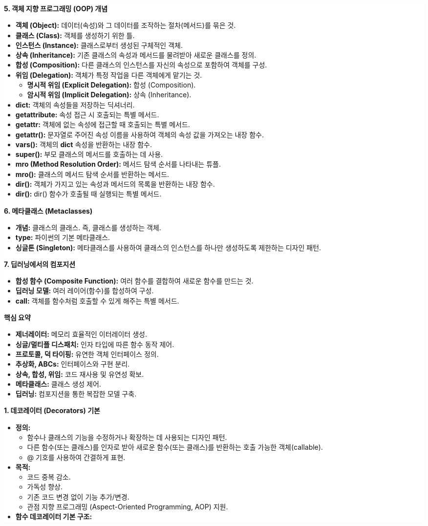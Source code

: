 **5. 객체 지향 프로그래밍 (OOP) 개념**

- **객체 (Object):** 데이터(속성)와 그 데이터를 조작하는 절차(메서드)를 묶은 것.
- **클래스 (Class):** 객체를 생성하기 위한 틀.
- **인스턴스 (Instance):** 클래스로부터 생성된 구체적인 객체.
- **상속 (Inheritance):** 기존 클래스의 속성과 메서드를 물려받아 새로운 클래스를 정의.
- **합성 (Composition):** 다른 클래스의 인스턴스를 자신의 속성으로 포함하여 객체를 구성.
- **위임 (Delegation):** 객체가 특정 작업을 다른 객체에게 맡기는 것.
    - **명시적 위임 (Explicit Delegation):** 합성 (Composition).
    - **암시적 위임 (Implicit Delegation):** 상속 (Inheritance).
- **__dict__:** 객체의 속성들을 저장하는 딕셔너리.
- **__getattribute__:** 속성 접근 시 호출되는 특별 메서드.
- **__getattr__:** 객체에 없는 속성에 접근할 때 호출되는 특별 메서드.
- **getattr():** 문자열로 주어진 속성 이름을 사용하여 객체의 속성 값을 가져오는 내장 함수.
- **vars():** 객체의 __dict__ 속성을 반환하는 내장 함수.
- **super():** 부모 클래스의 메서드를 호출하는 데 사용.
- **__mro__ (Method Resolution Order):** 메서드 탐색 순서를 나타내는 튜플.
- **mro():** 클래스의 메서드 탐색 순서를 반환하는 메서드.
- **dir():** 객체가 가지고 있는 속성과 메서드의 목록을 반환하는 내장 함수.
- **__dir__():** dir() 함수가 호출될 때 실행되는 특별 메서드.

**6. 메타클래스 (Metaclasses)**

- **개념:** 클래스의 클래스. 즉, 클래스를 생성하는 객체.
- **type:** 파이썬의 기본 메타클래스.
- **싱글톤 (Singleton):** 메타클래스를 사용하여 클래스의 인스턴스를 하나만 생성하도록 제한하는 디자인 패턴.

**7. 딥러닝에서의 컴포지션**

- **합성 함수 (Composite Function):** 여러 함수를 결합하여 새로운 함수를 만드는 것.
- **딥러닝 모델:** 여러 레이어(함수)를 합성하여 구성.
- **__call__:** 객체를 함수처럼 호출할 수 있게 해주는 특별 메서드.

**핵심 요약**

- **제너레이터:** 메모리 효율적인 이터레이터 생성.
- **싱글/멀티플 디스패치:** 인자 타입에 따른 함수 동작 제어.
- **프로토콜, 덕 타이핑:** 유연한 객체 인터페이스 정의.
- **추상화, ABCs:** 인터페이스와 구현 분리.
- **상속, 합성, 위임:** 코드 재사용 및 유연성 확보.
- **메타클래스:** 클래스 생성 제어.
- **딥러닝:** 컴포지션을 통한 복잡한 모델 구축.

**1. 데코레이터 (Decorators) 기본**

- **정의:**
    - 함수나 클래스의 기능을 수정하거나 확장하는 데 사용되는 디자인 패턴.
    - 다른 함수(또는 클래스)를 인자로 받아 새로운 함수(또는 클래스)를 반환하는 호출 가능한 객체(callable).
    - @ 기호를 사용하여 간결하게 표현.
- **목적:**
    - 코드 중복 감소.
    - 가독성 향상.
    - 기존 코드 변경 없이 기능 추가/변경.
    - 관점 지향 프로그래밍 (Aspect-Oriented Programming, AOP) 지원.
- **함수 데코레이터 기본 구조:**
    